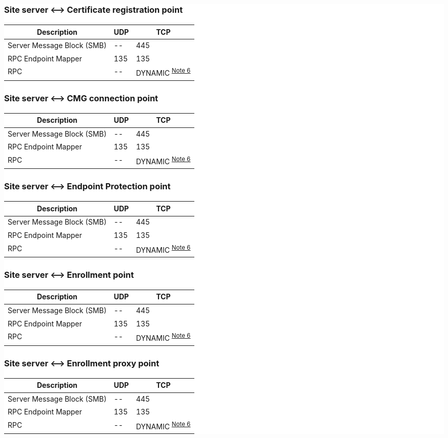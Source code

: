 ### <a name="BKMK_PortsCertificateRegistrationPoint_SiteServer"></a> Site server &lt;--> Certificate registration point  

|Description|UDP|TCP|  
|-----------------|---------|---------|  
|Server Message Block (SMB)|--|445|  
|RPC Endpoint Mapper|135|135|  
|RPC|--|DYNAMIC <sup>[Note 6](#bkmk_note6)</sup>|  

### <a name="BKMK_CMGCP_SiteServer"></a> Site server &lt;--> CMG connection point

|Description|UDP|TCP|  
|-----------------|---------|---------|  
|Server Message Block (SMB)|--|445|  
|RPC Endpoint Mapper|135|135|  
|RPC|--|DYNAMIC <sup>[Note 6](#bkmk_note6)</sup>|  

### <a name="BKMK_PortsEndpointProtection_SiteServer"></a> Site server &lt;--> Endpoint Protection point  

|Description|UDP|TCP|  
|-----------------|---------|---------|  
|Server Message Block (SMB)|--|445|  
|RPC Endpoint Mapper|135|135|  
|RPC|--|DYNAMIC <sup>[Note 6](#bkmk_note6)</sup>|  

### <a name="BKMK_EnrollmentPoint_SiteServer"></a> Site server &lt;--> Enrollment point  

|Description|UDP|TCP|  
|-----------------|---------|---------|  
|Server Message Block (SMB)|--|445|  
|RPC Endpoint Mapper|135|135|  
|RPC|--|DYNAMIC <sup>[Note 6](#bkmk_note6)</sup>|  

### <a name="BKMK_EnrollmentProxyPoint_SiteServer"></a> Site server &lt;--> Enrollment proxy point  

|Description|UDP|TCP|  
|-----------------|---------|---------|  
|Server Message Block (SMB)|--|445|  
|RPC Endpoint Mapper|135|135|  
|RPC|--|DYNAMIC <sup>[Note 6](#bkmk_note6)</sup>|  

